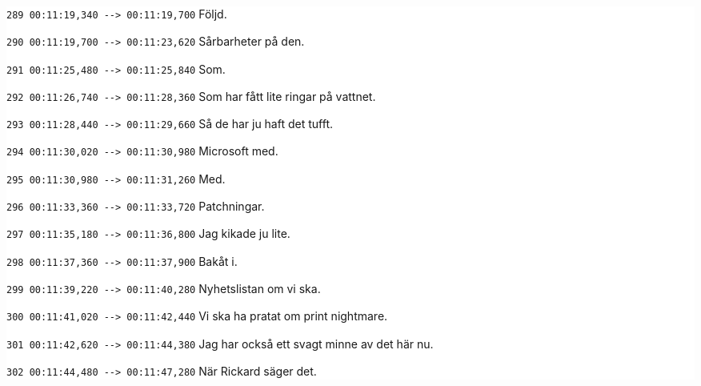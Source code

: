 

`289 00:11:19,340 --> 00:11:19,700`
Följd.



`290 00:11:19,700 --> 00:11:23,620`
Sårbarheter på den.



`291 00:11:25,480 --> 00:11:25,840`
Som.



`292 00:11:26,740 --> 00:11:28,360`
Som har fått lite ringar på vattnet.



`293 00:11:28,440 --> 00:11:29,660`
Så de har ju haft det tufft.



`294 00:11:30,020 --> 00:11:30,980`
Microsoft med.



`295 00:11:30,980 --> 00:11:31,260`
Med.



`296 00:11:33,360 --> 00:11:33,720`
Patchningar.



`297 00:11:35,180 --> 00:11:36,800`
Jag kikade ju lite.



`298 00:11:37,360 --> 00:11:37,900`
Bakåt i.



`299 00:11:39,220 --> 00:11:40,280`
Nyhetslistan om vi ska.



`300 00:11:41,020 --> 00:11:42,440`
Vi ska ha pratat om print nightmare.



`301 00:11:42,620 --> 00:11:44,380`
Jag har också ett svagt minne av det här nu.



`302 00:11:44,480 --> 00:11:47,280`
När Rickard säger det.
